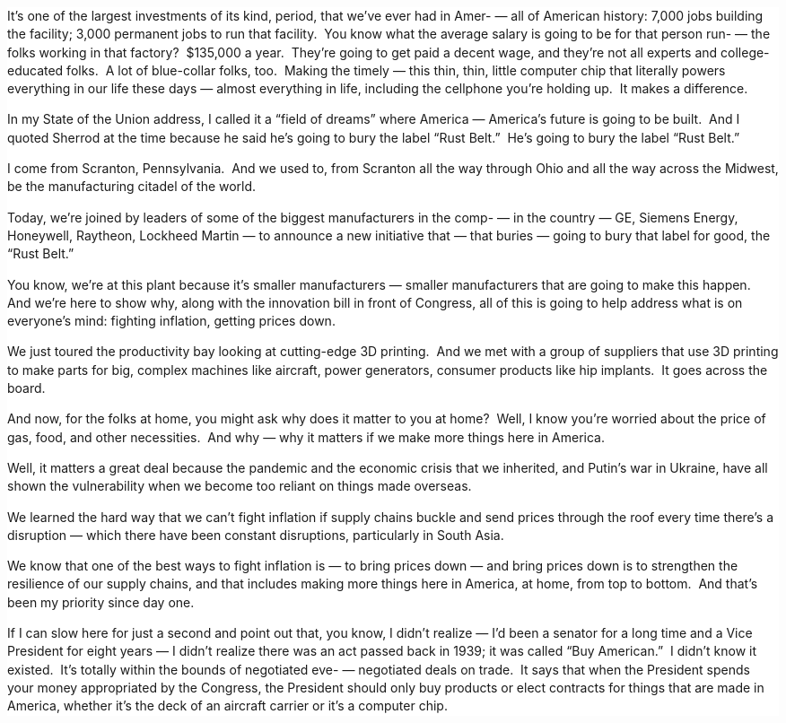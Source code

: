 It’s one of the largest investments of its kind, period, that we’ve ever
had in Amer- — all of American history: 7,000 jobs building the
facility; 3,000 permanent jobs to run that facility.  You know what the
average salary is going to be for that person run- — the folks working
in that factory?  $135,000 a year.  They’re going to get paid a decent
wage, and they’re not all experts and college-educated folks.  A lot of
blue-collar folks, too.  Making the timely — this thin, thin, little
computer chip that literally powers everything in our life these days —
almost everything in life, including the cellphone you’re holding up. 
It makes a difference. 

In my State of the Union address, I called it a “field of dreams” where
America — America’s future is going to be built.  And I quoted Sherrod
at the time because he said he’s going to bury the label “Rust Belt.” 
He’s going to bury the label “Rust Belt.”

I come from Scranton, Pennsylvania.  And we used to, from Scranton all
the way through Ohio and all the way across the Midwest, be the
manufacturing citadel of the world.

Today, we’re joined by leaders of some of the biggest manufacturers in
the comp- — in the country — GE, Siemens Energy, Honeywell, Raytheon,
Lockheed Martin — to announce a new initiative that — that buries —
going to bury that label for good, the “Rust Belt.”

You know, we’re at this plant because it’s smaller manufacturers —
smaller manufacturers that are going to make this happen.  And we’re
here to show why, along with the innovation bill in front of Congress,
all of this is going to help address what is on everyone’s mind:
fighting inflation, getting prices down.

We just toured the productivity bay looking at cutting-edge 3D
printing.  And we met with a group of suppliers that use 3D printing to
make parts for big, complex machines like aircraft, power generators,
consumer products like hip implants.  It goes across the board.

And now, for the folks at home, you might ask why does it matter to you
at home?  Well, I know you’re worried about the price of gas, food, and
other necessities.  And why — why it matters if we make more things here
in America.  
  
Well, it matters a great deal because the pandemic and the economic
crisis that we inherited, and Putin’s war in Ukraine, have all shown the
vulnerability when we become too reliant on things made overseas.

We learned the hard way that we can’t fight inflation if supply chains
buckle and send prices through the roof every time there’s a disruption
— which there have been constant disruptions, particularly in South
Asia.

We know that one of the best ways to fight inflation is — to bring
prices down — and bring prices down is to strengthen the resilience of
our supply chains, and that includes making more things here in America,
at home, from top to bottom.  And that’s been my priority since day one.

If I can slow here for just a second and point out that, you know, I
didn’t realize — I’d been a senator for a long time and a Vice President
for eight years — I didn’t realize there was an act passed back in 1939;
it was called “Buy American.”  I didn’t know it existed.  It’s totally
within the bounds of negotiated eve- — negotiated deals on trade.  It
says that when the President spends your money appropriated by the
Congress, the President should only buy products or elect contracts for
things that are made in America, whether it’s the deck of an aircraft
carrier or it’s a computer chip.
